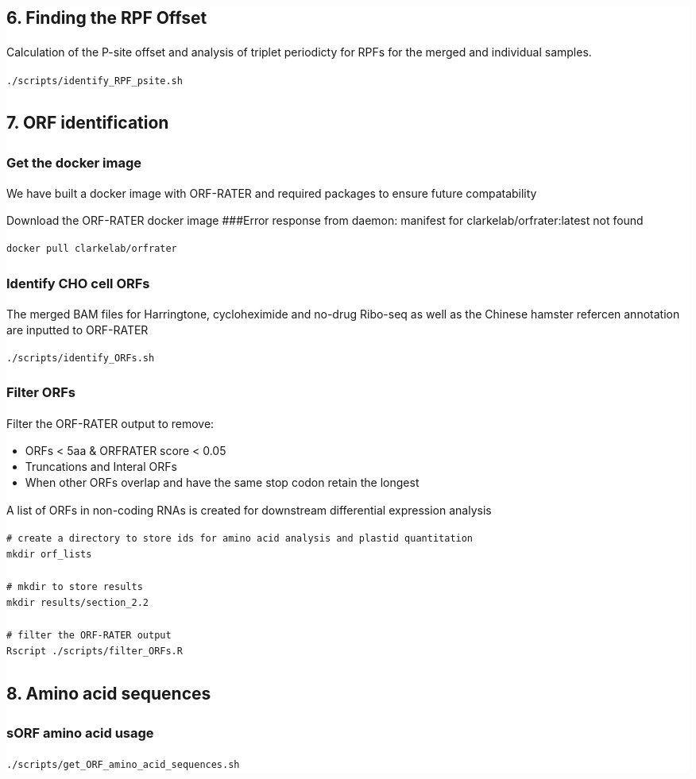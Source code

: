 ## 6. Finding the RPF Offset 
Calculation of the P-site offset and analysis of triplet periodicty for RPFs for the merged and individual samples.  
```bash
./scripts/identify_RPF_psite.sh
```

## 7. ORF identification

### Get the docker image
We have built a docker image with ORF-RATER and required packages to ensure future compatability

Download the ORF-RATER docker image ###Error response from daemon: manifest for clarkelab/orfrater:latest not found
```bash
docker pull clarkelab/orfrater
```

### Identify CHO cell ORFs 

The merged BAM files for Harringtone, cycloheximide and no-drug Ribo-seq as well as the Chinese hamster 
refercen annotation are inputted to ORF-RATER

```bash
./scripts/identify_ORFs.sh
```
### Filter ORFs

Filter the ORF-RATER output to remove: 
  * ORFs < 5aa & ORFRATER score < 0.05
  * Truncations and Interal ORFs
  * When other ORFs overlap and have the same stop codon retain the longest

A list of ORFs in non-coding RNAs is created for downstream differential expression analysis

```
# create a directory to store ids for amino acid analysis and plastid quantitation
mkdir orf_lists 

# mkdir to store results
mkdir results/section_2.2

# filter the ORF-RATER output
Rscript ./scripts/filter_ORFs.R
```

## 8. Amino acid sequences

### sORF amino acid usage
```
./scripts/get_ORF_amino_acid_sequences.sh
```
